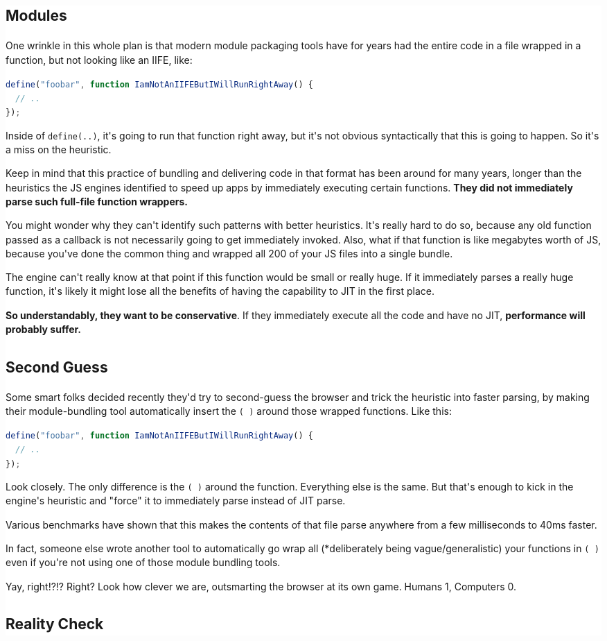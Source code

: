 ## Modules

One wrinkle in this whole plan is that modern module packaging tools have for years had the entire code in a file wrapped in a function, but not looking like an IIFE, like:

```js
define("foobar", function IamNotAnIIFEButIWillRunRightAway() {
  // ..
});
```

Inside of `define(..)`, it's going to run that function right away, but it's not obvious syntactically that this is going to happen. So it's a miss on the heuristic.

Keep in mind that this practice of bundling and delivering code in that format has been around for many years, longer than the heuristics the JS engines identified to speed up apps by immediately executing certain functions. **They did not immediately parse such full-file function wrappers.**

You might wonder why they can't identify such patterns with better heuristics. It's really hard to do so, because any old function passed as a callback is not necessarily going to get immediately invoked. Also, what if that function is like megabytes worth of JS, because you've done the common thing and wrapped all 200 of your JS files into a single bundle.

The engine can't really know at that point if this function would be small or really huge. If it immediately parses a really huge function, it's likely it might lose all the benefits of having the capability to JIT in the first place.

**So understandably, they want to be conservative**. If they immediately execute all the code and have no JIT, **performance will probably suffer.**

## Second Guess

Some smart folks decided recently they'd try to second-guess the browser and trick the heuristic into faster parsing, by making their module-bundling tool automatically insert the `( )` around those wrapped functions. Like this:

```js
define("foobar", function IamNotAnIIFEButIWillRunRightAway() {
  // ..
});
```

Look closely. The only difference is the `( )` around the function. Everything else is the same. But that's enough to kick in the engine's heuristic and "force" it to immediately parse instead of JIT parse.

Various benchmarks have shown that this makes the contents of that file parse anywhere from a few milliseconds to 40ms faster.

In fact, someone else wrote another tool to automatically go wrap all (\*deliberately being vague/generalistic) your functions in `( )` even if you're not using one of those module bundling tools.

Yay, right!?!? Right? Look how clever we are, outsmarting the browser at its own game. Humans 1, Computers 0.

## Reality Check
